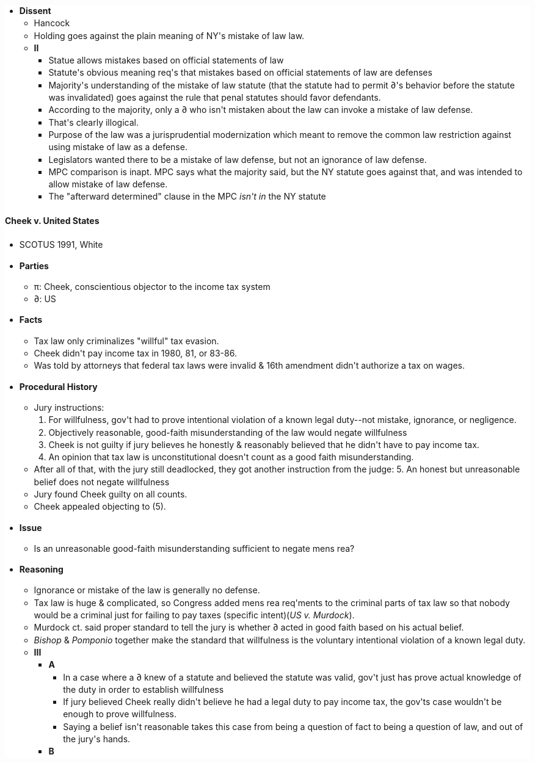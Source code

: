 * **Dissent**
	* Hancock
	* Holding goes against the plain meaning of NY's mistake of law law.
	* **II**
		* Statue allows mistakes based on official statements of law
		* Statute's obvious meaning req's that mistakes based on official statements of law are defenses
		* Majority's understanding of the mistake of law statute (that the statute had to permit ∂'s behavior before the statute was invalidated) goes against the rule that penal statutes should favor defendants.
		* According to the majority, only a ∂ who isn't mistaken about the law can invoke a mistake of law defense.
		* That's clearly illogical.
		* Purpose of the law was a jurisprudential modernization which meant to remove the common law restriction against using mistake of law as a defense.
		* Legislators wanted there to be a mistake of law defense, but not an ignorance of law defense.
		* MPC comparison is inapt. MPC says what the majority said, but the NY statute goes against that, and was intended to allow mistake of law defense.
		* The "afterward determined" clause in the MPC *isn't in* the NY statute

#### Cheek v. United States
* SCOTUS 1991, White

* **Parties**
	* π: Cheek, conscientious objector to the income tax system
	* ∂: US

* **Facts**
	* Tax law only criminalizes "willful" tax evasion.
	* Cheek didn't pay income tax in 1980, 81, or 83-86.
	* Was told by attorneys that federal tax laws were invalid & 16th amendment didn't authorize a tax on wages.

* **Procedural History**
	* Jury instructions:
		1. For willfulness, gov't had to prove intentional violation of a known legal duty--not mistake, ignorance, or negligence.
		2. Objectively reasonable, good-faith misunderstanding of the law would negate willfulness
		3. Cheek is not guilty if jury believes he honestly & reasonably believed that he didn't have to pay income tax. 
		4. An opinion that tax law is unconstitutional doesn't count as a good faith misunderstanding. 
	* After all of that, with the jury still deadlocked, they got another instruction from the judge:
		5. An honest but unreasonable belief does not negate willfulness
	* Jury found Cheek guilty on all counts.
	* Cheek appealed objecting to (5).

* **Issue**
	* Is an unreasonable good-faith misunderstanding sufficient to negate mens rea?

* **Reasoning**
	* Ignorance or mistake of the law is generally no defense.
	* Tax law is huge & complicated, so Congress added mens rea req'ments to the criminal parts of tax law so that nobody would be a criminal just for failing to pay taxes (specific intent)(*US v. Murdock*).
	* Murdock ct. said proper standard to tell the jury is whether ∂ acted in good faith based on his actual belief.
	* *Bishop* & *Pomponio* together make the standard that willfulness is the voluntary intentional violation of a known legal duty.
	* **III**
		* **A**
			* In a case where a ∂ knew of a statute and believed the statute was valid, gov't just has prove actual knowledge of the duty in order to establish willfulness
			* If jury believed Cheek really didn't believe he had a legal duty to pay income tax, the gov'ts case wouldn't be enough to prove willfulness.
			* Saying a belief isn't reasonable takes this case from being a question of fact to being a question of law, and out of the jury's hands.
		* **B**